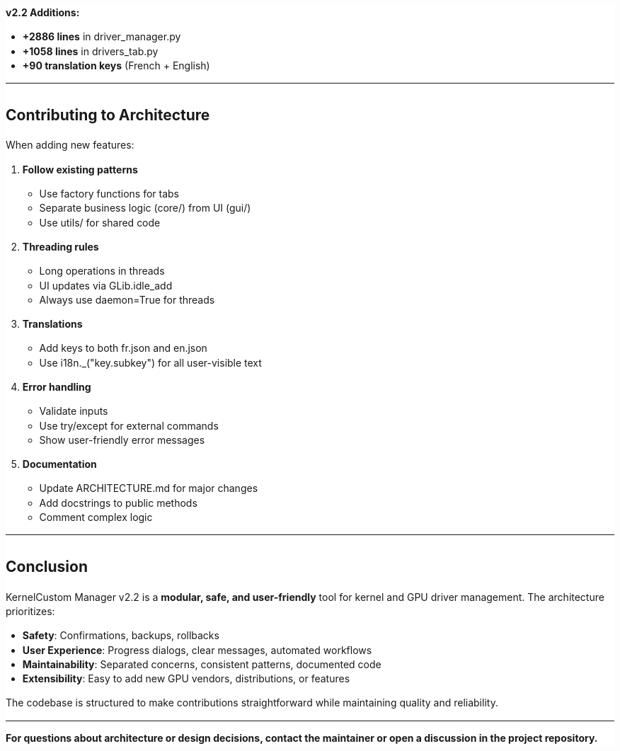**v2.2 Additions:**
- **+2886 lines** in driver_manager.py
- **+1058 lines** in drivers_tab.py
- **+90 translation keys** (French + English)

---

## Contributing to Architecture

When adding new features:

1. **Follow existing patterns**
   - Use factory functions for tabs
   - Separate business logic (core/) from UI (gui/)
   - Use utils/ for shared code

2. **Threading rules**
   - Long operations in threads
   - UI updates via GLib.idle_add
   - Always use daemon=True for threads

3. **Translations**
   - Add keys to both fr.json and en.json
   - Use i18n._("key.subkey") for all user-visible text

4. **Error handling**
   - Validate inputs
   - Use try/except for external commands
   - Show user-friendly error messages

5. **Documentation**
   - Update ARCHITECTURE.md for major changes
   - Add docstrings to public methods
   - Comment complex logic

---

## Conclusion

KernelCustom Manager v2.2 is a **modular, safe, and user-friendly** tool for kernel and GPU driver management. The architecture prioritizes:

- **Safety**: Confirmations, backups, rollbacks
- **User Experience**: Progress dialogs, clear messages, automated workflows
- **Maintainability**: Separated concerns, consistent patterns, documented code
- **Extensibility**: Easy to add new GPU vendors, distributions, or features

The codebase is structured to make contributions straightforward while maintaining quality and reliability.

---

**For questions about architecture or design decisions, contact the maintainer or open a discussion in the project repository.**
